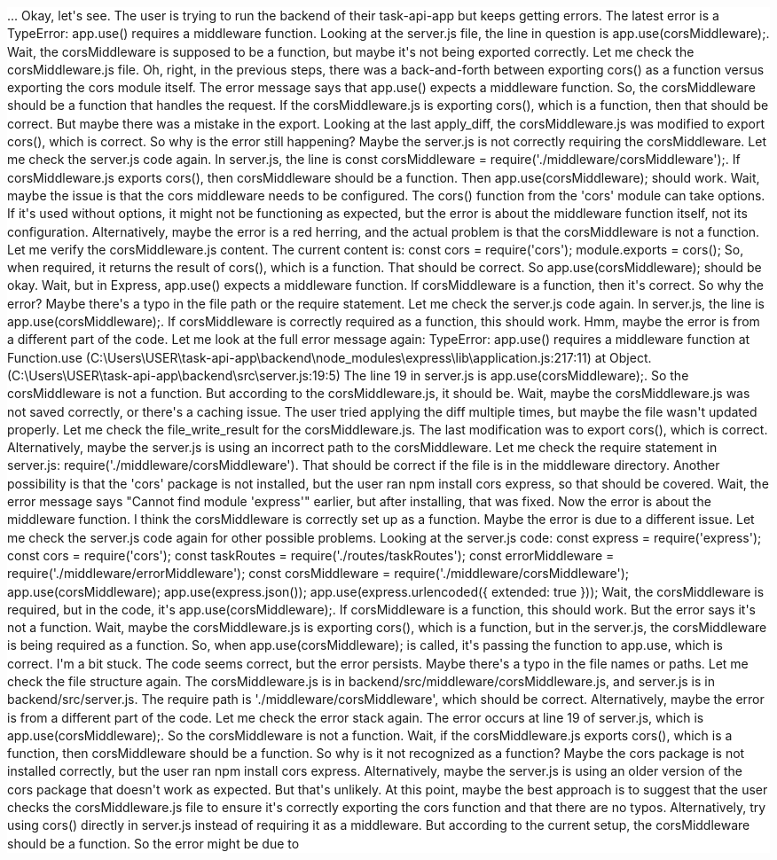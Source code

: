 ... Okay, let's see. The user is trying to run the backend of their task-api-app but keeps getting errors. The latest error is a TypeError: app.use() requires a middleware function. Looking at the server.js file, the line in question is app.use(corsMiddleware);. Wait, the corsMiddleware is supposed to be a function, but maybe it's not being exported correctly. Let me check the corsMiddleware.js file. Oh, right, in the previous steps, there was a back-and-forth between exporting cors() as a function versus exporting the cors module itself. The error message says that app.use() expects a middleware function. So, the corsMiddleware should be a function that handles the request. If the corsMiddleware.js is exporting cors(), which is a function, then that should be correct. But maybe there was a mistake in the export. Looking at the last apply_diff, the corsMiddleware.js was modified to export cors(), which is correct. So why is the error still happening? Maybe the server.js is not correctly requiring the corsMiddleware. Let me check the server.js code again. In server.js, the line is const corsMiddleware = require('./middleware/corsMiddleware');. If corsMiddleware.js exports cors(), then corsMiddleware should be a function. Then app.use(corsMiddleware); should work. Wait, maybe the issue is that the cors middleware needs to be configured. The cors() function from the 'cors' module can take options. If it's used without options, it might not be functioning as expected, but the error is about the middleware function itself, not its configuration. Alternatively, maybe the error is a red herring, and the actual problem is that the corsMiddleware is not a function. Let me verify the corsMiddleware.js content. The current content is: const cors = require('cors'); module.exports = cors(); So, when required, it returns the result of cors(), which is a function. That should be correct. So app.use(corsMiddleware); should be okay. Wait, but in Express, app.use() expects a middleware function. If corsMiddleware is a function, then it's correct. So why the error? Maybe there's a typo in the file path or the require statement. Let me check the server.js code again. In server.js, the line is app.use(corsMiddleware);. If corsMiddleware is correctly required as a function, this should work. Hmm, maybe the error is from a different part of the code. Let me look at the full error message again: TypeError: app.use() requires a middleware function at Function.use (C:\Users\USER\task-api-app\backend\node_modules\express\lib\application.js:217:11) at Object.<anonymous> (C:\Users\USER\task-api-app\backend\src\server.js:19:5) The line 19 in server.js is app.use(corsMiddleware);. So the corsMiddleware is not a function. But according to the corsMiddleware.js, it should be. Wait, maybe the corsMiddleware.js was not saved correctly, or there's a caching issue. The user tried applying the diff multiple times, but maybe the file wasn't updated properly. Let me check the file_write_result for the corsMiddleware.js. The last modification was to export cors(), which is correct. Alternatively, maybe the server.js is using an incorrect path to the corsMiddleware. Let me check the require statement in server.js: require('./middleware/corsMiddleware'). That should be correct if the file is in the middleware directory. Another possibility is that the 'cors' package is not installed, but the user ran npm install cors express, so that should be covered. Wait, the error message says "Cannot find module 'express'" earlier, but after installing, that was fixed. Now the error is about the middleware function. I think the corsMiddleware is correctly set up as a function. Maybe the error is due to a different issue. Let me check the server.js code again for other possible problems. Looking at the server.js code: const express = require('express'); const cors = require('cors'); const taskRoutes = require('./routes/taskRoutes'); const errorMiddleware = require('./middleware/errorMiddleware'); const corsMiddleware = require('./middleware/corsMiddleware'); app.use(corsMiddleware); app.use(express.json()); app.use(express.urlencoded({ extended: true })); Wait, the corsMiddleware is required, but in the code, it's app.use(corsMiddleware);. If corsMiddleware is a function, this should work. But the error says it's not a function. Wait, maybe the corsMiddleware.js is exporting cors(), which is a function, but in the server.js, the corsMiddleware is being required as a function. So, when app.use(corsMiddleware); is called, it's passing the function to app.use, which is correct. I'm a bit stuck. The code seems correct, but the error persists. Maybe there's a typo in the file names or paths. Let me check the file structure again. The corsMiddleware.js is in backend/src/middleware/corsMiddleware.js, and server.js is in backend/src/server.js. The require path is './middleware/corsMiddleware', which should be correct. Alternatively, maybe the error is from a different part of the code. Let me check the error stack again. The error occurs at line 19 of server.js, which is app.use(corsMiddleware);. So the corsMiddleware is not a function. Wait, if the corsMiddleware.js exports cors(), which is a function, then corsMiddleware should be a function. So why is it not recognized as a function? Maybe the cors package is not installed correctly, but the user ran npm install cors express. Alternatively, maybe the server.js is using an older version of the cors package that doesn't work as expected. But that's unlikely. At this point, maybe the best approach is to suggest that the user checks the corsMiddleware.js file to ensure it's correctly exporting the cors function and that there are no typos. Alternatively, try using cors() directly in server.js instead of requiring it as a middleware. But according to the current setup, the corsMiddleware should be a function. So the error might be due to